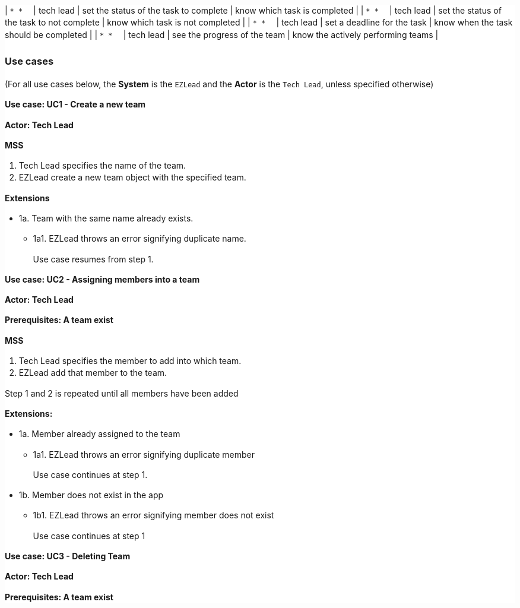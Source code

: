 | `* *  `  | tech lead | set the status of the task to complete     | know which task is completed                       |
| `* *  `  | tech lead | set the status of the task to not complete | know which task is not completed                   |
| `* *  `  | tech lead | set a deadline for the task                | know when the task should be completed             |
| `* *  `  | tech lead | see the progress of the team               | know the actively performing teams                 |

### Use cases

(For all use cases below, the **System** is the `EZLead` and the **Actor** is the `Tech Lead`, unless specified otherwise)

**Use case: UC1 - Create a new team**

**Actor: Tech Lead**

**MSS**

1. Tech Lead specifies the name of the team.
2. EZLead create a new team object with the specified team.

**Extensions**

* 1a. Team with the same name already exists.

    * 1a1. EZLead throws an error signifying duplicate name.

      Use case resumes from step 1.

**Use case: UC2 - Assigning members into a team**

**Actor: Tech Lead**

**Prerequisites: A team exist**

**MSS**

1. Tech Lead specifies the member to add into which team.
2. EZLead add that member to the team.

Step 1 and 2 is repeated until all members have been added

**Extensions:**

* 1a. Member already assigned to the team

    * 1a1. EZLead throws an error signifying duplicate member

      Use case continues at step 1.

* 1b. Member does not exist in the app

    * 1b1. EZLead throws an error signifying member does not exist

      Use case continues at step 1


**Use case: UC3 - Deleting Team**

**Actor: Tech Lead**

**Prerequisites: A team exist**
